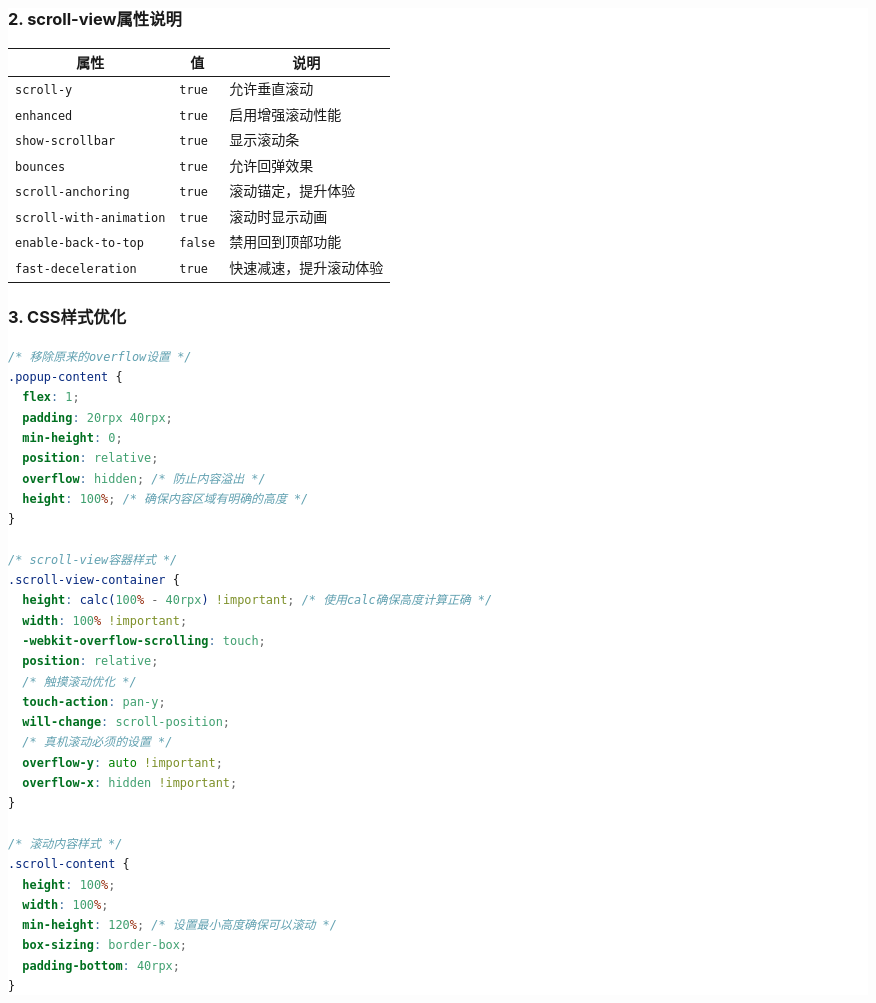 ### 2. scroll-view属性说明

| 属性 | 值 | 说明 |
|------|----|----|
| `scroll-y` | `true` | 允许垂直滚动 |
| `enhanced` | `true` | 启用增强滚动性能 |
| `show-scrollbar` | `true` | 显示滚动条 |
| `bounces` | `true` | 允许回弹效果 |
| `scroll-anchoring` | `true` | 滚动锚定，提升体验 |
| `scroll-with-animation` | `true` | 滚动时显示动画 |
| `enable-back-to-top` | `false` | 禁用回到顶部功能 |
| `fast-deceleration` | `true` | 快速减速，提升滚动体验 |

### 3. CSS样式优化

```css
/* 移除原来的overflow设置 */
.popup-content {
  flex: 1;
  padding: 20rpx 40rpx;
  min-height: 0;
  position: relative;
  overflow: hidden; /* 防止内容溢出 */
  height: 100%; /* 确保内容区域有明确的高度 */
}

/* scroll-view容器样式 */
.scroll-view-container {
  height: calc(100% - 40rpx) !important; /* 使用calc确保高度计算正确 */
  width: 100% !important;
  -webkit-overflow-scrolling: touch;
  position: relative;
  /* 触摸滚动优化 */
  touch-action: pan-y;
  will-change: scroll-position;
  /* 真机滚动必须的设置 */
  overflow-y: auto !important;
  overflow-x: hidden !important;
}

/* 滚动内容样式 */
.scroll-content {
  height: 100%;
  width: 100%;
  min-height: 120%; /* 设置最小高度确保可以滚动 */
  box-sizing: border-box;
  padding-bottom: 40rpx;
}
```
